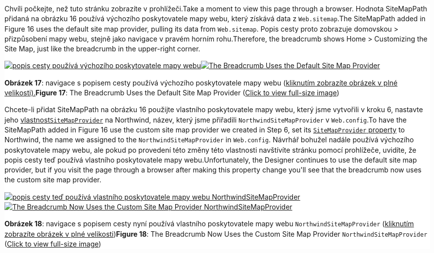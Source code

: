 <span data-ttu-id="c9f75-335">Chvíli počkejte, než tuto stránku zobrazíte v prohlížeči.</span><span class="sxs-lookup"><span data-stu-id="c9f75-335">Take a moment to view this page through a browser.</span></span> <span data-ttu-id="c9f75-336">Hodnota SiteMapPath přidaná na obrázku 16 používá výchozího poskytovatele mapy webu, který získává data z `Web.sitemap`.</span><span class="sxs-lookup"><span data-stu-id="c9f75-336">The SiteMapPath added in Figure 16 uses the default site map provider, pulling its data from `Web.sitemap`.</span></span> <span data-ttu-id="c9f75-337">Popis cesty proto zobrazuje domovskou &gt; přizpůsobení mapy webu, stejně jako navigace v pravém horním rohu.</span><span class="sxs-lookup"><span data-stu-id="c9f75-337">Therefore, the breadcrumb shows Home &gt; Customizing the Site Map, just like the breadcrumb in the upper-right corner.</span></span>

<span data-ttu-id="c9f75-338">[![popis cesty používá výchozího poskytovatele mapy webu](building-a-custom-database-driven-site-map-provider-cs/_static/image22.gif)](building-a-custom-database-driven-site-map-provider-cs/_static/image21.gif)</span><span class="sxs-lookup"><span data-stu-id="c9f75-338">[![The Breadcrumb Uses the Default Site Map Provider](building-a-custom-database-driven-site-map-provider-cs/_static/image22.gif)](building-a-custom-database-driven-site-map-provider-cs/_static/image21.gif)</span></span>

<span data-ttu-id="c9f75-339">**Obrázek 17**: navigace s popisem cesty používá výchozího poskytovatele mapy webu ([kliknutím zobrazíte obrázek v plné velikosti).](building-a-custom-database-driven-site-map-provider-cs/_static/image23.gif)</span><span class="sxs-lookup"><span data-stu-id="c9f75-339">**Figure 17**: The Breadcrumb Uses the Default Site Map Provider ([Click to view full-size image](building-a-custom-database-driven-site-map-provider-cs/_static/image23.gif))</span></span>

<span data-ttu-id="c9f75-340">Chcete-li přidat SiteMapPath na obrázku 16 použijte vlastního poskytovatele mapy webu, který jsme vytvořili v kroku 6, nastavte jeho [vlastnost`SiteMapProvider`](https://msdn.microsoft.com/library/system.web.ui.webcontrols.sitemappath.sitemapprovider.aspx) na Northwind, název, který jsme přiřadili `NorthwindSiteMapProvider` v `Web.config`.</span><span class="sxs-lookup"><span data-stu-id="c9f75-340">To have the SiteMapPath added in Figure 16 use the custom site map provider we created in Step 6, set its [`SiteMapProvider` property](https://msdn.microsoft.com/library/system.web.ui.webcontrols.sitemappath.sitemapprovider.aspx) to Northwind, the name we assigned to the `NorthwindSiteMapProvider` in `Web.config`.</span></span> <span data-ttu-id="c9f75-341">Návrhář bohužel nadále používá výchozího poskytovatele mapy webu, ale pokud po provedení této změny této vlastnosti navštívíte stránku pomocí prohlížeče, uvidíte, že popis cesty teď používá vlastního poskytovatele mapy webu.</span><span class="sxs-lookup"><span data-stu-id="c9f75-341">Unfortunately, the Designer continues to use the default site map provider, but if you visit the page through a browser after making this property change you'll see that the breadcrumb now uses the custom site map provider.</span></span>

<span data-ttu-id="c9f75-342">[![popis cesty teď používá vlastního poskytovatele mapy webu NorthwindSiteMapProvider](building-a-custom-database-driven-site-map-provider-cs/_static/image25.gif)](building-a-custom-database-driven-site-map-provider-cs/_static/image24.gif)</span><span class="sxs-lookup"><span data-stu-id="c9f75-342">[![The Breadcrumb Now Uses the Custom Site Map Provider NorthwindSiteMapProvider](building-a-custom-database-driven-site-map-provider-cs/_static/image25.gif)](building-a-custom-database-driven-site-map-provider-cs/_static/image24.gif)</span></span>

<span data-ttu-id="c9f75-343">**Obrázek 18**: navigace s popisem cesty nyní používá vlastního poskytovatele mapy webu `NorthwindSiteMapProvider` ([kliknutím zobrazíte obrázek v plné velikosti](building-a-custom-database-driven-site-map-provider-cs/_static/image26.gif))</span><span class="sxs-lookup"><span data-stu-id="c9f75-343">**Figure 18**: The Breadcrumb Now Uses the Custom Site Map Provider `NorthwindSiteMapProvider` ([Click to view full-size image](building-a-custom-database-driven-site-map-provider-cs/_static/image26.gif))</span></span>

